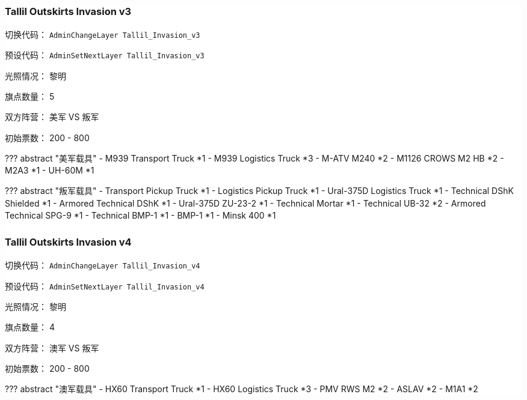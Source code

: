 
### Tallil Outskirts Invasion v3

切换代码： `AdminChangeLayer Tallil_Invasion_v3`

预设代码： `AdminSetNextLayer Tallil_Invasion_v3`

光照情况： 黎明

旗点数量： 5

双方阵营： 美军 VS 叛军

初始票数： 200  -  800

??? abstract "美军载具"
    - M939 Transport Truck *1
    - M939 Logistics Truck *3
    - M-ATV M240 *2
    - M1126 CROWS M2 HB *2
    - M2A3 *1
    - UH-60M *1

??? abstract "叛军载具"
    - Transport Pickup Truck *1
    - Logistics Pickup Truck *1
    - Ural-375D Logistics Truck *1
    - Technical DShK Shielded *1
    - Armored Technical DShK *1
    - Ural-375D ZU-23-2 *1
    - Technical Mortar *1
    - Technical UB-32 *2
    - Armored Technical SPG-9 *1
    - Technical BMP-1 *1
    - BMP-1 *1
    - Minsk 400 *1


### Tallil Outskirts Invasion v4

切换代码： `AdminChangeLayer Tallil_Invasion_v4`

预设代码： `AdminSetNextLayer Tallil_Invasion_v4`

光照情况： 黎明

旗点数量： 4

双方阵营： 澳军 VS 叛军

初始票数： 200  -  800

??? abstract "澳军载具"
    - HX60 Transport Truck *1
    - HX60 Logistics Truck *3
    - PMV RWS M2 *2
    - ASLAV *2
    - M1A1 *2
